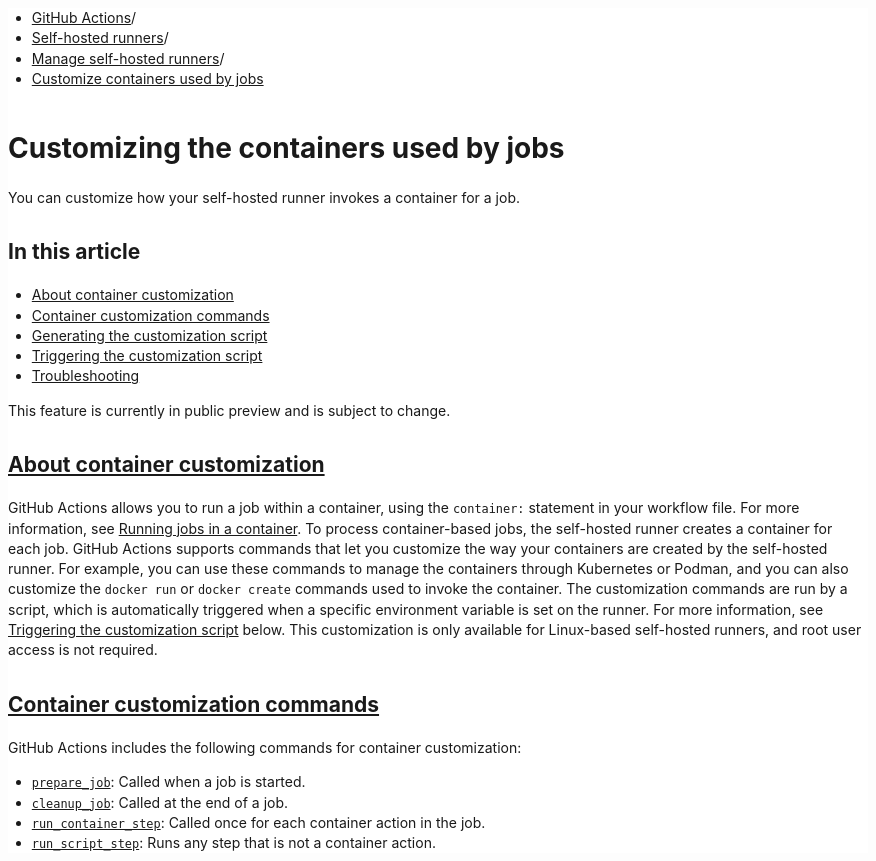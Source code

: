   * [GitHub Actions](https://docs.github.com/en/actions "GitHub Actions")/
  * [Self-hosted runners](https://docs.github.com/en/actions/hosting-your-own-runners "Self-hosted runners")/
  * [Manage self-hosted runners](https://docs.github.com/en/actions/hosting-your-own-runners/managing-self-hosted-runners "Manage self-hosted runners")/
  * [Customize containers used by jobs](https://docs.github.com/en/actions/hosting-your-own-runners/managing-self-hosted-runners/customizing-the-containers-used-by-jobs "Customize containers used by jobs")


# Customizing the containers used by jobs
You can customize how your self-hosted runner invokes a container for a job.
## In this article
  * [About container customization](https://docs.github.com/en/actions/hosting-your-own-runners/managing-self-hosted-runners/customizing-the-containers-used-by-jobs#about-container-customization)
  * [Container customization commands](https://docs.github.com/en/actions/hosting-your-own-runners/managing-self-hosted-runners/customizing-the-containers-used-by-jobs#container-customization-commands)
  * [Generating the customization script](https://docs.github.com/en/actions/hosting-your-own-runners/managing-self-hosted-runners/customizing-the-containers-used-by-jobs#generating-the-customization-script)
  * [Triggering the customization script](https://docs.github.com/en/actions/hosting-your-own-runners/managing-self-hosted-runners/customizing-the-containers-used-by-jobs#triggering-the-customization-script)
  * [Troubleshooting](https://docs.github.com/en/actions/hosting-your-own-runners/managing-self-hosted-runners/customizing-the-containers-used-by-jobs#troubleshooting)


This feature is currently in public preview and is subject to change.
## [About container customization](https://docs.github.com/en/actions/hosting-your-own-runners/managing-self-hosted-runners/customizing-the-containers-used-by-jobs#about-container-customization)
GitHub Actions allows you to run a job within a container, using the `container:` statement in your workflow file. For more information, see [Running jobs in a container](https://docs.github.com/en/actions/using-jobs/running-jobs-in-a-container). To process container-based jobs, the self-hosted runner creates a container for each job.
GitHub Actions supports commands that let you customize the way your containers are created by the self-hosted runner. For example, you can use these commands to manage the containers through Kubernetes or Podman, and you can also customize the `docker run` or `docker create` commands used to invoke the container. The customization commands are run by a script, which is automatically triggered when a specific environment variable is set on the runner. For more information, see [Triggering the customization script](https://docs.github.com/en/actions/hosting-your-own-runners/managing-self-hosted-runners/customizing-the-containers-used-by-jobs#triggering-the-customization-script) below.
This customization is only available for Linux-based self-hosted runners, and root user access is not required.
## [Container customization commands](https://docs.github.com/en/actions/hosting-your-own-runners/managing-self-hosted-runners/customizing-the-containers-used-by-jobs#container-customization-commands)
GitHub Actions includes the following commands for container customization:
  * [`prepare_job`](https://docs.github.com/en/actions/hosting-your-own-runners/managing-self-hosted-runners/customizing-the-containers-used-by-jobs#prepare_job): Called when a job is started.
  * [`cleanup_job`](https://docs.github.com/en/actions/hosting-your-own-runners/managing-self-hosted-runners/customizing-the-containers-used-by-jobs#cleanup_job): Called at the end of a job.
  * [`run_container_step`](https://docs.github.com/en/actions/hosting-your-own-runners/managing-self-hosted-runners/customizing-the-containers-used-by-jobs#run_container_step): Called once for each container action in the job.
  * [`run_script_step`](https://docs.github.com/en/actions/hosting-your-own-runners/managing-self-hosted-runners/customizing-the-containers-used-by-jobs#run_script_step): Runs any step that is not a container action.
